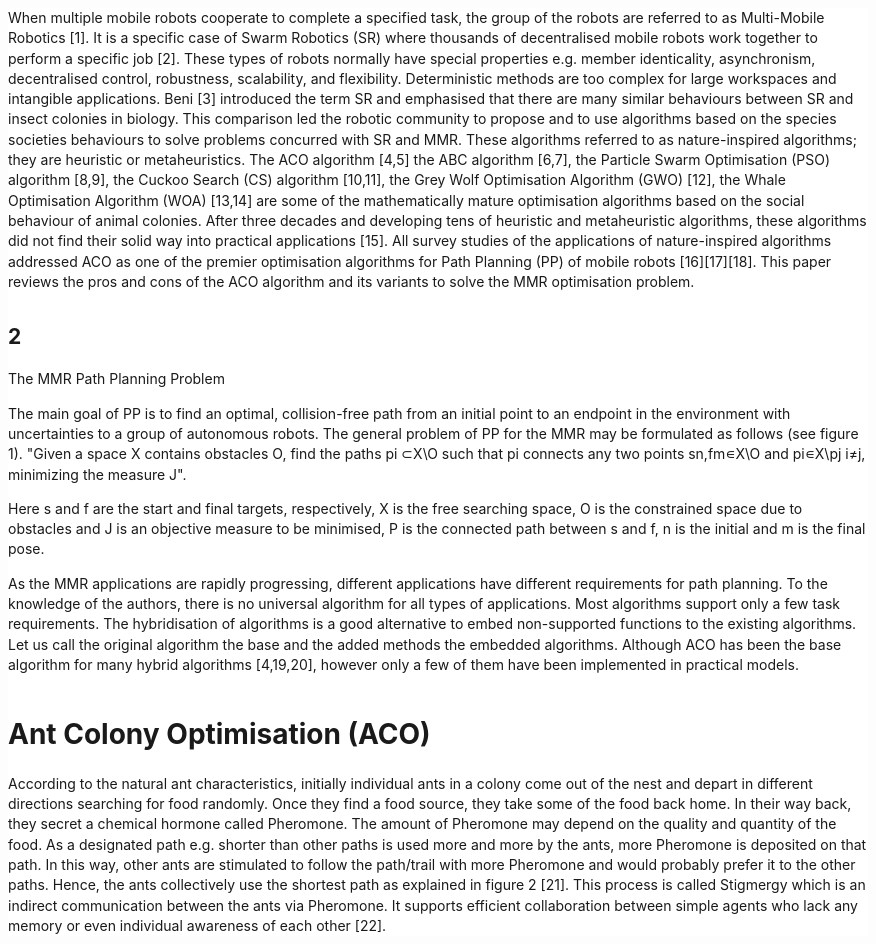 When multiple mobile robots cooperate to complete a specified task, the group of the robots are referred to as Multi-Mobile Robotics [1]. It is a specific case of Swarm Robotics (SR) where thousands of decentralised mobile robots work together to perform a specific job [2]. These types of robots normally have special properties e.g. member identicality, asynchronism, decentralised control, robustness, scalability, and flexibility. Deterministic methods are too complex for large workspaces and intangible applications. Beni [3] introduced the term SR and emphasised that there are many similar behaviours between SR and insect colonies in biology. This comparison led the robotic community to propose and to use algorithms based on the species societies behaviours to solve problems concurred with SR and MMR. These algorithms referred to as nature-inspired algorithms; they are heuristic or metaheuristics. The ACO algorithm [4,5] the ABC algorithm [6,7], the Particle Swarm Optimisation (PSO) algorithm [8,9], the Cuckoo Search (CS) algorithm [10,11], the Grey Wolf Optimisation Algorithm (GWO) [12], the Whale Optimisation Algorithm (WOA) [13,14] are some of the mathematically mature optimisation algorithms based on the social behaviour of animal colonies. After three decades and developing tens of heuristic and metaheuristic algorithms, these algorithms did not find their solid way into practical applications [15]. All survey studies of the applications of nature-inspired algorithms addressed ACO as one of the premier optimisation algorithms for Path Planning (PP) of mobile robots [16][17][18]. This paper reviews the pros and cons of the ACO algorithm and its variants to solve the MMR optimisation problem.


## 2

The MMR Path Planning Problem

The main goal of PP is to find an optimal, collision-free path from an initial point to an endpoint in the environment with uncertainties to a group of autonomous robots. The general problem of PP for the MMR may be formulated as follows (see figure 1). "Given a space X contains obstacles O, find the paths pi ⊂X\O such that pi connects any two points sn,fm∊X\O and pi∊X\pj i≠j, minimizing the measure J".

Here s and f are the start and final targets, respectively, X is the free searching space, O is the constrained space due to obstacles and J is an objective measure to be minimised, P is the connected path between s and f, n is the initial and m is the final pose.

As the MMR applications are rapidly progressing, different applications have different requirements for path planning. To the knowledge of the authors, there is no universal algorithm for all types of applications. Most algorithms support only a few task requirements. The hybridisation of algorithms is a good alternative to embed non-supported functions to the existing algorithms. Let us call the original algorithm the base and the added methods the embedded algorithms. Although ACO has been the base algorithm for many hybrid algorithms [4,19,20], however only a few of them have been implemented in practical models.


# Ant Colony Optimisation (ACO)

According to the natural ant characteristics, initially individual ants in a colony come out of the nest and depart in different directions searching for food randomly. Once they find a food source, they take some of the food back home. In their way back, they secret a chemical hormone called Pheromone. The amount of Pheromone may depend on the quality and quantity of the food. As a designated path e.g. shorter than other paths is used more and more by the ants, more Pheromone is deposited on that path. In this way, other ants are stimulated to follow the path/trail with more Pheromone and would probably prefer it to the other paths. Hence, the ants collectively use the shortest path as explained in figure 2 [21]. This process is called Stigmergy which is an indirect communication between the ants via Pheromone. It supports efficient collaboration between simple agents who lack any memory or even individual awareness of each other [22].
